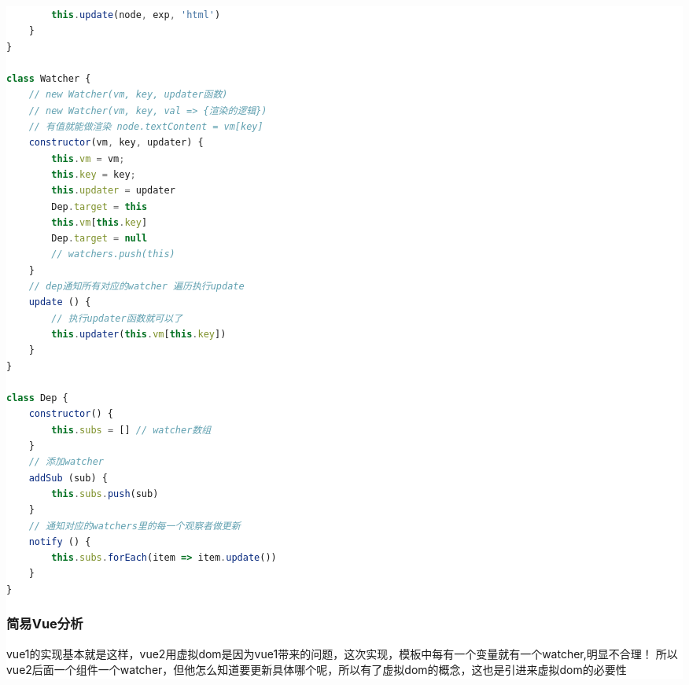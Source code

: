```js
        this.update(node, exp, 'html')
    }
}

class Watcher {
    // new Watcher(vm, key, updater函数)
    // new Watcher(vm, key, val => {渲染的逻辑})
    // 有值就能做渲染 node.textContent = vm[key]
    constructor(vm, key, updater) {
        this.vm = vm;
        this.key = key;
        this.updater = updater
        Dep.target = this
        this.vm[this.key]
        Dep.target = null
        // watchers.push(this)
    }
    // dep通知所有对应的watcher 遍历执行update
    update () {
        // 执行updater函数就可以了
        this.updater(this.vm[this.key])
    }
}

class Dep {
    constructor() {
        this.subs = [] // watcher数组
    }
    // 添加watcher
    addSub (sub) {
        this.subs.push(sub)
    }
    // 通知对应的watchers里的每一个观察者做更新
    notify () {
        this.subs.forEach(item => item.update())
    }
}


```

### 简易Vue分析

vue1的实现基本就是这样，vue2用虚拟dom是因为vue1带来的问题，这次实现，模板中每有一个变量就有一个watcher,明显不合理！ 所以vue2后面一个组件一个watcher，但他怎么知道要更新具体哪个呢，所以有了虚拟dom的概念，这也是引进来虚拟dom的必要性
